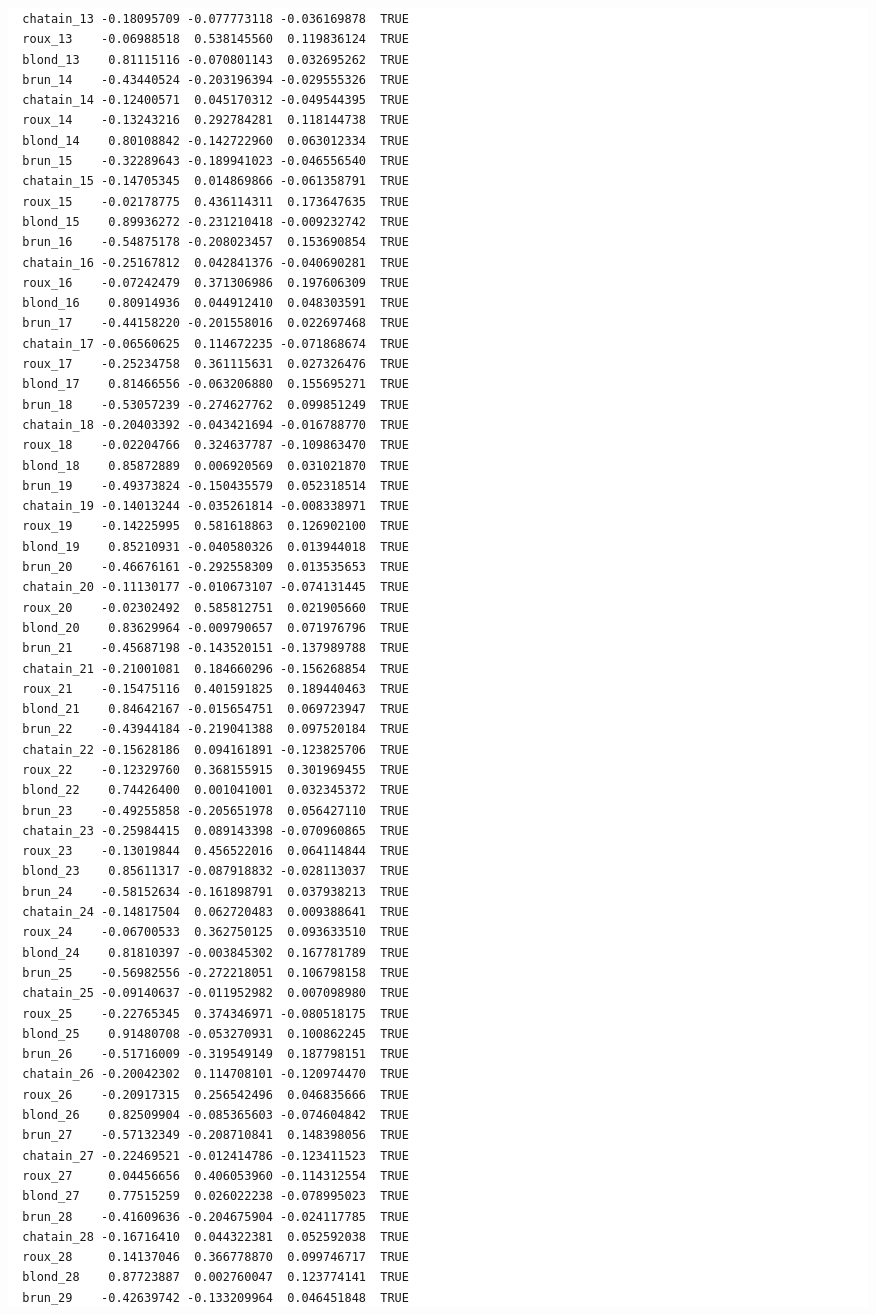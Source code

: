       chatain_13 -0.18095709 -0.077773118 -0.036169878  TRUE
      roux_13    -0.06988518  0.538145560  0.119836124  TRUE
      blond_13    0.81115116 -0.070801143  0.032695262  TRUE
      brun_14    -0.43440524 -0.203196394 -0.029555326  TRUE
      chatain_14 -0.12400571  0.045170312 -0.049544395  TRUE
      roux_14    -0.13243216  0.292784281  0.118144738  TRUE
      blond_14    0.80108842 -0.142722960  0.063012334  TRUE
      brun_15    -0.32289643 -0.189941023 -0.046556540  TRUE
      chatain_15 -0.14705345  0.014869866 -0.061358791  TRUE
      roux_15    -0.02178775  0.436114311  0.173647635  TRUE
      blond_15    0.89936272 -0.231210418 -0.009232742  TRUE
      brun_16    -0.54875178 -0.208023457  0.153690854  TRUE
      chatain_16 -0.25167812  0.042841376 -0.040690281  TRUE
      roux_16    -0.07242479  0.371306986  0.197606309  TRUE
      blond_16    0.80914936  0.044912410  0.048303591  TRUE
      brun_17    -0.44158220 -0.201558016  0.022697468  TRUE
      chatain_17 -0.06560625  0.114672235 -0.071868674  TRUE
      roux_17    -0.25234758  0.361115631  0.027326476  TRUE
      blond_17    0.81466556 -0.063206880  0.155695271  TRUE
      brun_18    -0.53057239 -0.274627762  0.099851249  TRUE
      chatain_18 -0.20403392 -0.043421694 -0.016788770  TRUE
      roux_18    -0.02204766  0.324637787 -0.109863470  TRUE
      blond_18    0.85872889  0.006920569  0.031021870  TRUE
      brun_19    -0.49373824 -0.150435579  0.052318514  TRUE
      chatain_19 -0.14013244 -0.035261814 -0.008338971  TRUE
      roux_19    -0.14225995  0.581618863  0.126902100  TRUE
      blond_19    0.85210931 -0.040580326  0.013944018  TRUE
      brun_20    -0.46676161 -0.292558309  0.013535653  TRUE
      chatain_20 -0.11130177 -0.010673107 -0.074131445  TRUE
      roux_20    -0.02302492  0.585812751  0.021905660  TRUE
      blond_20    0.83629964 -0.009790657  0.071976796  TRUE
      brun_21    -0.45687198 -0.143520151 -0.137989788  TRUE
      chatain_21 -0.21001081  0.184660296 -0.156268854  TRUE
      roux_21    -0.15475116  0.401591825  0.189440463  TRUE
      blond_21    0.84642167 -0.015654751  0.069723947  TRUE
      brun_22    -0.43944184 -0.219041388  0.097520184  TRUE
      chatain_22 -0.15628186  0.094161891 -0.123825706  TRUE
      roux_22    -0.12329760  0.368155915  0.301969455  TRUE
      blond_22    0.74426400  0.001041001  0.032345372  TRUE
      brun_23    -0.49255858 -0.205651978  0.056427110  TRUE
      chatain_23 -0.25984415  0.089143398 -0.070960865  TRUE
      roux_23    -0.13019844  0.456522016  0.064114844  TRUE
      blond_23    0.85611317 -0.087918832 -0.028113037  TRUE
      brun_24    -0.58152634 -0.161898791  0.037938213  TRUE
      chatain_24 -0.14817504  0.062720483  0.009388641  TRUE
      roux_24    -0.06700533  0.362750125  0.093633510  TRUE
      blond_24    0.81810397 -0.003845302  0.167781789  TRUE
      brun_25    -0.56982556 -0.272218051  0.106798158  TRUE
      chatain_25 -0.09140637 -0.011952982  0.007098980  TRUE
      roux_25    -0.22765345  0.374346971 -0.080518175  TRUE
      blond_25    0.91480708 -0.053270931  0.100862245  TRUE
      brun_26    -0.51716009 -0.319549149  0.187798151  TRUE
      chatain_26 -0.20042302  0.114708101 -0.120974470  TRUE
      roux_26    -0.20917315  0.256542496  0.046835666  TRUE
      blond_26    0.82509904 -0.085365603 -0.074604842  TRUE
      brun_27    -0.57132349 -0.208710841  0.148398056  TRUE
      chatain_27 -0.22469521 -0.012414786 -0.123411523  TRUE
      roux_27     0.04456656  0.406053960 -0.114312554  TRUE
      blond_27    0.77515259  0.026022238 -0.078995023  TRUE
      brun_28    -0.41609636 -0.204675904 -0.024117785  TRUE
      chatain_28 -0.16716410  0.044322381  0.052592038  TRUE
      roux_28     0.14137046  0.366778870  0.099746717  TRUE
      blond_28    0.87723887  0.002760047  0.123774141  TRUE
      brun_29    -0.42639742 -0.133209964  0.046451848  TRUE